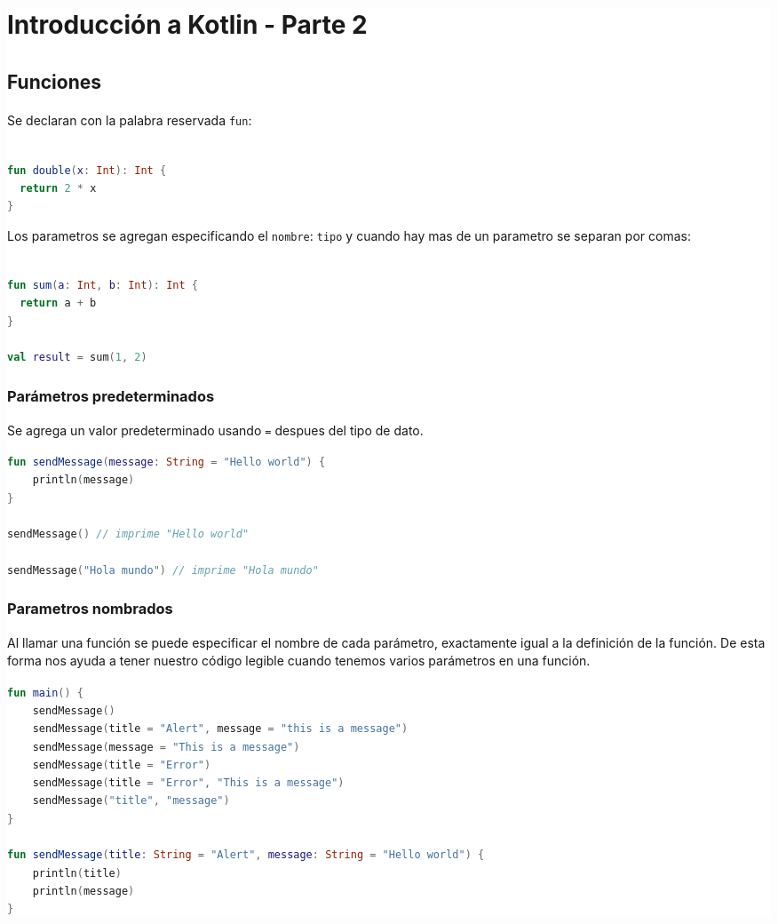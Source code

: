 
# Introducción a Kotlin - Parte 2

## Funciones

Se declaran con la palabra reservada `fun`:

```kotlin

fun double(x: Int): Int {
  return 2 * x
}

```

Los parametros se agregan especificando el `nombre`: `tipo` y cuando hay mas de un parametro se separan por comas:

```kotlin

fun sum(a: Int, b: Int): Int {
  return a + b
}

val result = sum(1, 2)
```

### Parámetros predeterminados

Se agrega un valor predeterminado usando `=` despues del tipo de dato.

```kotlin
fun sendMessage(message: String = "Hello world") {
    println(message)
}

sendMessage() // imprime "Hello world"

sendMessage("Hola mundo") // imprime "Hola mundo"

```

### Parametros nombrados

Al llamar una función se puede especificar el nombre de cada parámetro, exactamente igual a la definición de la función. De esta forma nos ayuda a tener nuestro código legible cuando tenemos varios parámetros en una función.

```kotlin
fun main() {
    sendMessage()
    sendMessage(title = "Alert", message = "this is a message")
    sendMessage(message = "This is a message")
    sendMessage(title = "Error")
    sendMessage(title = "Error", "This is a message")
    sendMessage("title", "message")
}

fun sendMessage(title: String = "Alert", message: String = "Hello world") {
    println(title)
    println(message)
}

```
